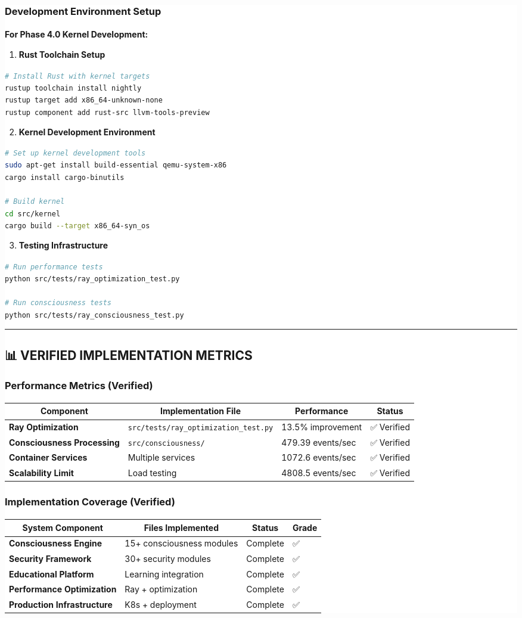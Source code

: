 ### Development Environment Setup

**For Phase 4.0 Kernel Development:**

1. **Rust Toolchain Setup**
```bash
# Install Rust with kernel targets
rustup toolchain install nightly
rustup target add x86_64-unknown-none
rustup component add rust-src llvm-tools-preview
```

2. **Kernel Development Environment**
```bash
# Set up kernel development tools
sudo apt-get install build-essential qemu-system-x86
cargo install cargo-binutils

# Build kernel
cd src/kernel
cargo build --target x86_64-syn_os
```

3. **Testing Infrastructure**
```bash
# Run performance tests
python src/tests/ray_optimization_test.py

# Run consciousness tests  
python src/tests/ray_consciousness_test.py
```

---

## 📊 VERIFIED IMPLEMENTATION METRICS

### Performance Metrics (Verified)
| Component                    | Implementation File                  | Performance       | Status     |
| ---------------------------- | ------------------------------------ | ----------------- | ---------- |
| **Ray Optimization**         | `src/tests/ray_optimization_test.py` | 13.5% improvement | ✅ Verified |
| **Consciousness Processing** | `src/consciousness/`                 | 479.39 events/sec | ✅ Verified |
| **Container Services**       | Multiple services                    | 1072.6 events/sec | ✅ Verified |
| **Scalability Limit**        | Load testing                         | 4808.5 events/sec | ✅ Verified |

### Implementation Coverage (Verified)
| System Component              | Files Implemented         | Status   | Grade |
| ----------------------------- | ------------------------- | -------- | ----- |
| **Consciousness Engine**      | 15+ consciousness modules | Complete | ✅     |
| **Security Framework**        | 30+ security modules      | Complete | ✅     |
| **Educational Platform**      | Learning integration      | Complete | ✅     |
| **Performance Optimization**  | Ray + optimization        | Complete | ✅     |
| **Production Infrastructure** | K8s + deployment          | Complete | ✅     |
